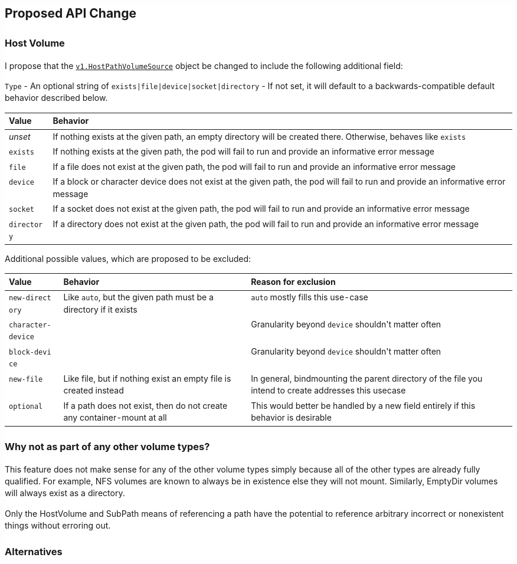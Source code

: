 
## Proposed API Change

### Host Volume

I propose that the
[`v1.HostPathVolumeSource`](https://github.com/kubernetes/kubernetes/blob/d26b4ca2859aa667ad520fb9518e0db67b74216a/pkg/api/types.go#L447-L451)
object be changed to include the following additional field:

`Type` - An optional string of `exists|file|device|socket|directory` - If not
set, it will default to a backwards-compatible default behavior described
below.

| Value | Behavior |
|:------|:---------|
| *unset* | If nothing exists at the given path, an empty directory will be created there. Otherwise, behaves like `exists` |
| `exists` | If nothing exists at the given path, the pod will fail to run and provide an informative error message |
| `file` | If a file does not exist at the given path, the pod will fail to run and provide an informative error message |
| `device` | If a block or character device does not exist at the given path, the pod will fail to run and provide an informative error message |
| `socket` | If a socket does not exist at the given path, the pod will fail to run and provide an informative error message |
| `directory` | If a directory does not exist at the given path, the pod will fail to run and provide an informative error message |

Additional possible values, which are proposed to be excluded:

|Value | Behavior | Reason for exclusion |
|:-----|:---------|:---------------------|
| `new-directory` | Like `auto`, but the given path must be a directory if it exists | `auto` mostly fills this use-case |
| `character-device` |  | Granularity beyond `device` shouldn't matter often |
| `block-device` |  | Granularity beyond `device` shouldn't matter often |
| `new-file` | Like file, but if nothing exist an empty file is created instead | In general, bindmounting the parent directory of the file you intend to create addresses this usecase |
| `optional` | If a path does not exist, then do not create any container-mount at all | This would better be handled by a new field entirely if this behavior is desirable |


### Why not as part of any other volume types?

This feature does not make sense for any of the other volume types simply
because all of the other types are already fully qualified. For example, NFS
volumes are known to always be in existence else they will not mount.
Similarly, EmptyDir volumes will always exist as a directory.

Only the HostVolume and SubPath means of referencing a path have the potential
to reference arbitrary incorrect or nonexistent things without erroring out.

### Alternatives
